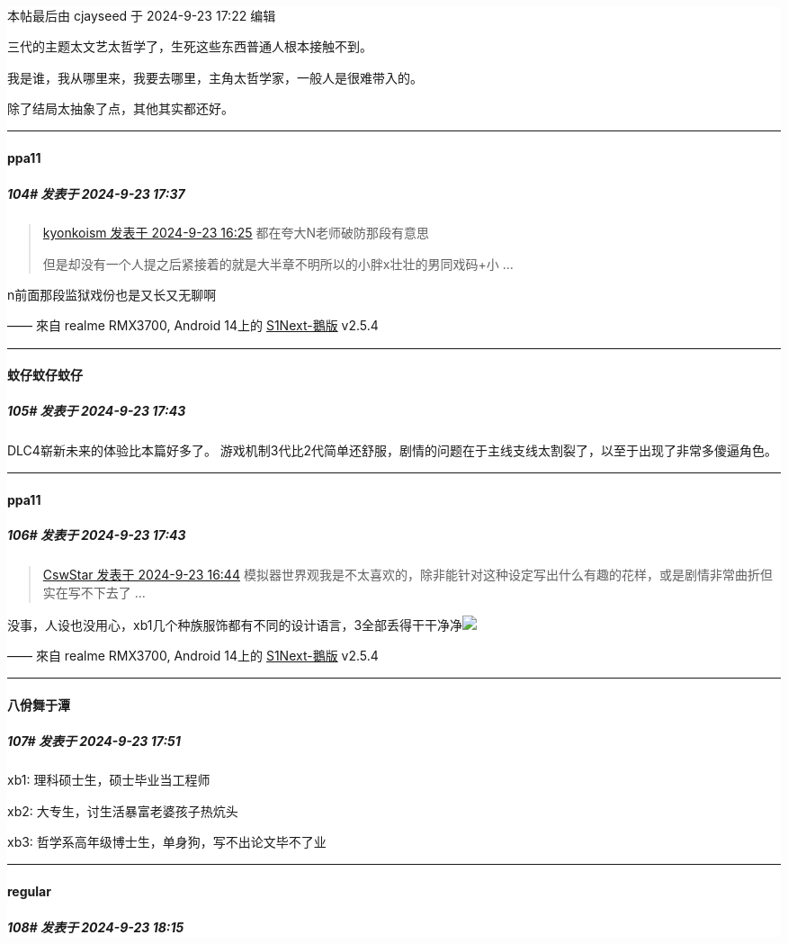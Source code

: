  本帖最后由 cjayseed 于 2024-9-23 17:22 编辑 

三代的主题太文艺太哲学了，生死这些东西普通人根本接触不到。

我是谁，我从哪里来，我要去哪里，主角太哲学家，一般人是很难带入的。

除了结局太抽象了点，其他其实都还好。

*****

####  ppa11  
##### 104#       发表于 2024-9-23 17:37

<blockquote><a href="httphttps://bbs.saraba1st.com/2b/forum.php?mod=redirect&amp;goto=findpost&amp;pid=66282415&amp;ptid=2200491" target="_blank">kyonkoism 发表于 2024-9-23 16:25</a>
都在夸大N老师破防那段有意思

但是却没有一个人提之后紧接着的就是大半章不明所以的小胖x壮壮的男同戏码+小 ...</blockquote>
n前面那段监狱戏份也是又长又无聊啊

—— 來自 realme RMX3700, Android 14上的 [S1Next-鵝版](https://github.com/ykrank/S1-Next/releases) v2.5.4

*****

####  蚊仔蚊仔蚊仔  
##### 105#       发表于 2024-9-23 17:43

DLC4崭新未来的体验比本篇好多了。
游戏机制3代比2代简单还舒服，剧情的问题在于主线支线太割裂了，以至于出现了非常多傻逼角色。

*****

####  ppa11  
##### 106#       发表于 2024-9-23 17:43

<blockquote><a href="httphttps://bbs.saraba1st.com/2b/forum.php?mod=redirect&amp;goto=findpost&amp;pid=66282594&amp;ptid=2200491" target="_blank">CswStar 发表于 2024-9-23 16:44</a>
模拟器世界观我是不太喜欢的，除非能针对这种设定写出什么有趣的花样，或是剧情非常曲折但实在写不下去了 ...</blockquote>
没事，人设也没用心，xb1几个种族服饰都有不同的设计语言，3全部丢得干干净净<img src="https://static.saraba1st.com/image/smiley/face2017/001.png" referrerpolicy="no-referrer">

—— 來自 realme RMX3700, Android 14上的 [S1Next-鵝版](https://github.com/ykrank/S1-Next/releases) v2.5.4

*****

####  八佾舞于潭  
##### 107#       发表于 2024-9-23 17:51

xb1: 理科硕士生，硕士毕业当工程师

xb2: 大专生，讨生活暴富老婆孩子热炕头

xb3: 哲学系高年级博士生，单身狗，写不出论文毕不了业

*****

####  regular  
##### 108#       发表于 2024-9-23 18:15
